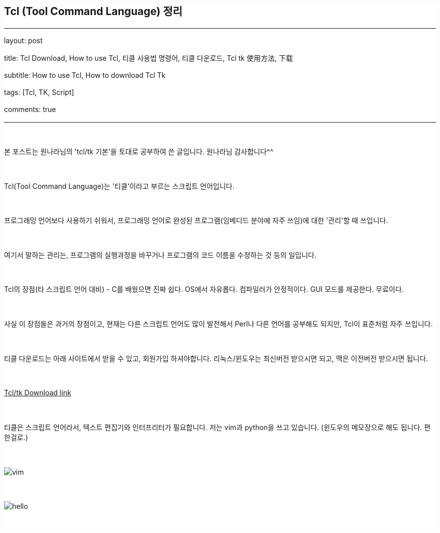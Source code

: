 ## Tcl (Tool Command Language) 정리

---

layout: post

title: Tcl Download, How to use Tcl, 티클 사용법 명령어, 티클 다운로드, Tcl tk 使用方法, 下载

subtitle: How to use Tcl, How to download Tcl Tk

tags: [Tcl, TK, Script]

comments: true

---

​

본 포스트는 원나라님의 'tcl/tk 기본'을 토대로 공부하여 쓴 글입니다. 원나라님 감사합니다^^

​

Tcl(Tool Command Language)는 '티클'이라고 부르는 스크립트 언어입니다.

​

프로그래밍 언어보다 사용하기 쉬워서, 프로그래밍 언어로 완성된 프로그램(임베디드 분야에 자주 쓰임)에 대한 '관리'할 때 쓰입니다.

​

여기서 말하는 관리는, 프로그램의 실행과정을 바꾸거나 프로그램의 코드 이름을 수정하는 것 등의 일입니다.

​

Tcl의 장점(타 스크립트 언어 대비) - C를 배웠으면 진짜 쉽다. OS에서 자유롭다. 컴파일러가 안정적이다. GUI 모드를 제공한다. 무료이다.

​

사실 이 장점들은 과거의 장점이고, 현재는 다른 스크립트 언어도 많이 발전해서 Perl나 다른 언어를 공부해도 되지만, Tcl이 표준처럼 자주 쓰입니다.

​

티클 다운로드는 아래 사이트에서 받을 수 있고, 회원가입 하셔야합니다. 리눅스/윈도우는 최신버전 받으시면 되고, 맥은 이전버전 받으시면 됩니다.

​

[Tcl/tk Download link](https://www.activestate.com/products/tcl/downloads/ "Tcl Download link")

​

티클은 스크립트 언어라서, 텍스트 편집기와 인터프리터가 필요합니다. 저는 vim과 python을 쓰고 있습니다. (윈도우의 메모장으로 해도 됩니다. 편한걸로.)

​

![vim](/assets/img/0901vim.png)

​

![hello](/assets/img/0901hello.png)

​

